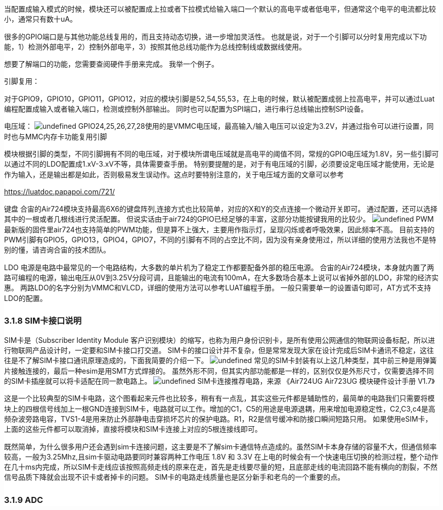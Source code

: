 当配置成输入模式的时候，模块还可以被配置成上拉或者下拉模式给输入端口一个默认的高电平或者低电平，但通常这个电平的电流都比较小，通常只有数十uA。

很多的GPIO端口是与其他功能总线复用的，而且支持动态切换，进一步增加灵活性。 也就是说，对于一个引脚可以分时复用完成以下功能，1）检测外部电平，2）控制外部电平，3）按照其他总线功能作为总线控制线或数据线使用。

想要了解端口的功能，您需要查阅硬件手册来完成。 我举一个例子。

引脚复用：

对于GPIO9，GPIO10，GPIO11，GPIO12，对应的模块引脚是52,54,55,53，在上电的时候，默认被配置成弱上拉高电平，并可以通过Luat编程配置成输入或者输入端口，检测或控制外部输出。 同时也可以配置为SPI端口，进行串行总线输出控制SPI设备。

电压域：
![undefined](http://openluat-luatcommunity.oss-cn-hangzhou.aliyuncs.com/images/20210111173810254_P48.jpg "undefined")
GPIO24,25,26,27,28使用的是VMMC电压域，最高输入/输入电压可以设定为3.2V，并通过指令可以进行设置，同时也与MMC内存卡功能复用引脚

模块根据引脚的类型，不同引脚拥有不同的电压域，对于模块所谓电压域就是高电平的阈值不同，常规的GPIO电压域为1.8V，另一些引脚可以通过不同的LDO配置成1.xV-3.xV不等，具体需要查手册。 特别要提醒的是，对于有电压域的引脚，必须要设定电压域才能使用，无论是作为输入，还是输出都是如此，否则极易发生误动作。这点时要特别注意的，关于电压域方面的文章可以参考

https://luatdoc.papapoi.com/721/

键盘
合宙的Air724模块支持最高6X6的键盘阵列,连接方式也比较简单，对应的X和Y的交点连接一个微动开关即可。 通过配置，还可以选择其中的一根或者几根线进行灵活配置。 但说实话由于air724的GPIO已经足够的丰富，这部分功能按键我用的比较少。
![undefined](http://openluat-luatcommunity.oss-cn-hangzhou.aliyuncs.com/images/20210111173832166_P49.jpg "undefined")
PWM
最新版的固件里air724也支持简单的PWM功能，但是算不上强大，主要用作指示灯，呈现闪烁或者呼吸效果，因此频率不高。 目前支持的PWM引脚有GPIO5，GPIO13，GPIO4，GPIO7，不同的引脚有不同的占空比不同，因为没有亲身使用过，所以详细的使用方法我也不是特别的懂，请咨询合宙的技术团队。

LDO
电源是电路中最常见的一个电路结构，大多数的单片机为了稳定工作都要配备外部的稳压电源。 合宙的Air724模块，本身就内置了两路可编程的电源，输出电压从0V到3.25V分段可调，且能输出的电流有100mA，在大多数场合基本上说可以省掉外部的LDO，非常的经济实惠。 两路LDO的名字分别为VMMC和VLCD，详细的使用方法可以参考LUAT编程手册。 一般只需要单一的设置语句即可，AT方式不支持LDO的配置。


### 3.1.8 SIM卡接口说明

SIM卡是（Subscriber Identity Module 客户识别模块）的缩写，也称为用户身份识别卡，是所有使用公网通信的物联网设备标配，所以进行物联网产品设计时，一定要和SIM卡接口打交道。 SIM卡的接口设计并不复杂，但是常常发现大家在设计完成后SIM卡通讯不稳定，这往往是不了解SIM卡接口通讯原理造成的，下面我简要的介绍一下。
![undefined](http://openluat-luatcommunity.oss-cn-hangzhou.aliyuncs.com/images/20210111173902082_P410.jpg "undefined")
常见的SIM卡封装有以上这几种类型，其中前三种是用弹簧片接触连接的，最后一种esim是用SMT方式焊接的。 虽然外形不同，但其实内部功能都是一样的，区别仅仅是外形尺寸，仅需要选择不同的SIM卡插座就可以将卡适配在同一款电路上。
![undefined](http://openluat-luatcommunity.oss-cn-hangzhou.aliyuncs.com/images/20210111173922740_P411.jpg "undefined")
SIM卡连接推荐电路，来源 《Air724UG Air723UG 模块硬件设计手册 V1.7》

这是一个比较典型的SIM卡电路，这个图看起来元件也比较多，稍有有一点乱，其实这些元件都是辅助性的，最简单的电路我们只需要将模块上的四根信号线加上一根GND连接到SIM卡，电路就可以工作。增加的C1，C5的用途是电源退耦，用来增加电源稳定性，C2,C3,c4是高频杂波旁路电容，TVS1-4是用来防止外部静电击穿损坏芯片的保护电路。R1，R2是信号缓冲和防接口瞬间短路只用。 如果使用eSIM卡，上面的这些元件都可以取消掉，直接将模块和SIM卡连接上对应的5根连接线即可。

既然简单，为什么很多用户还会遇到sim卡连接问题，这主要是不了解sim卡通信特点造成的。虽然SIM卡本身存储的容量不大，但通信频率较高，一般为3.25Mhz,且sim卡驱动电路要同时兼容两种工作电压 1.8V 和 3.3V 在上电的时候会有一个快速电压切换的检测过程，整个动作在几十ms内完成，所以SIM卡走线应该按照高频走线的原来在走，首先是走线要尽量的短，且底部走线的电流回路不能有横向的割裂，不然信号品质下降就会出现不识卡或者掉卡的问题。 SIM卡的电路走线质量也是区分新手和老鸟的一个重要的点。


### 3.1.9 ADC
